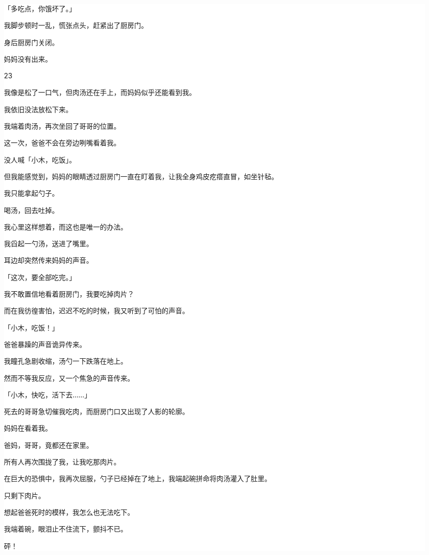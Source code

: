 「多吃点，你饿坏了。」

我脚步顿时一乱，慌张点头，赶紧出了厨房门。

身后厨房门关闭。

妈妈没有出来。

23

我像是松了一口气，但肉汤还在手上，而妈妈似乎还能看到我。

我依旧没法放松下来。

我端着肉汤，再次坐回了哥哥的位置。

这一次，爸爸不会在旁边咧嘴看着我。

没人喊「小木，吃饭」。

但我能感觉到，妈妈的眼睛透过厨房门一直在盯着我，让我全身鸡皮疙瘩直冒，如坐针毡。

我只能拿起勺子。

喝汤，回去吐掉。

我心里这样想着，而这也是唯一的办法。

我舀起一勺汤，送进了嘴里。

耳边却突然传来妈妈的声音。

「这次，要全部吃完。」

我不敢置信地看着厨房门，我要吃掉肉片？

而在我彷徨害怕，迟迟不吃的时候，我又听到了可怕的声音。

「小木，吃饭！」

爸爸暴躁的声音诡异传来。

我瞳孔急剧收缩，汤勺一下跌落在地上。

然而不等我反应，又一个焦急的声音传来。

「小木，快吃，活下去……」

死去的哥哥急切催我吃肉，而厨房门口又出现了人影的轮廓。

妈妈在看着我。

爸妈，哥哥，竟都还在家里。

所有人再次围拢了我，让我吃那肉片。

在巨大的恐惧中，我再次屈服，勺子已经掉在了地上，我端起碗拼命将肉汤灌入了肚里。

只剩下肉片。

想起爸爸死时的模样，我怎么也无法吃下。

我端着碗，眼泪止不住流下，颤抖不已。

砰！
